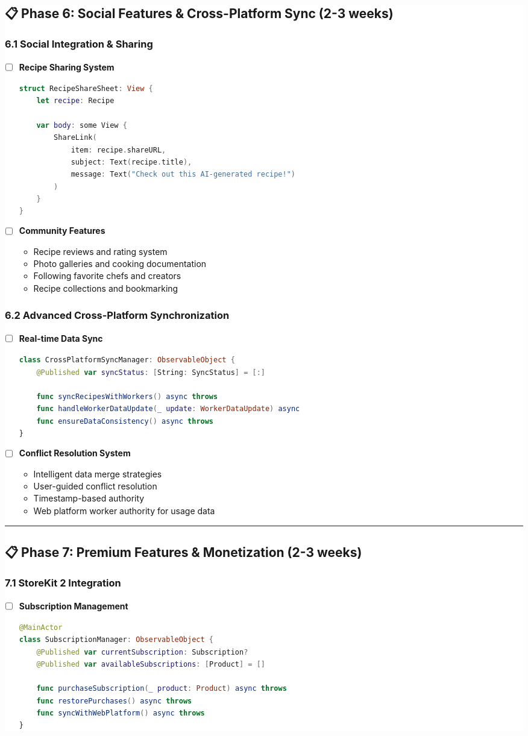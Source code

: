 
## 📋 Phase 6: Social Features & Cross-Platform Sync (2-3 weeks)

### 6.1 Social Integration & Sharing
- [ ] **Recipe Sharing System**
  ```swift
  struct RecipeShareSheet: View {
      let recipe: Recipe

      var body: some View {
          ShareLink(
              item: recipe.shareURL,
              subject: Text(recipe.title),
              message: Text("Check out this AI-generated recipe!")
          )
      }
  }
  ```

- [ ] **Community Features**
  - Recipe reviews and rating system
  - Photo galleries and cooking documentation
  - Following favorite chefs and creators
  - Recipe collections and bookmarking

### 6.2 Advanced Cross-Platform Synchronization
- [ ] **Real-time Data Sync**
  ```swift
  class CrossPlatformSyncManager: ObservableObject {
      @Published var syncStatus: [String: SyncStatus] = [:]

      func syncRecipesWithWorkers() async throws
      func handleWorkerDataUpdate(_ update: WorkerDataUpdate) async
      func ensureDataConsistency() async throws
  }
  ```

- [ ] **Conflict Resolution System**
  - Intelligent data merge strategies
  - User-guided conflict resolution
  - Timestamp-based authority
  - Web platform worker authority for usage data

---

## 📋 Phase 7: Premium Features & Monetization (2-3 weeks)

### 7.1 StoreKit 2 Integration
- [ ] **Subscription Management**
  ```swift
  @MainActor
  class SubscriptionManager: ObservableObject {
      @Published var currentSubscription: Subscription?
      @Published var availableSubscriptions: [Product] = []

      func purchaseSubscription(_ product: Product) async throws
      func restorePurchases() async throws
      func syncWithWebPlatform() async throws
  }
  ```
